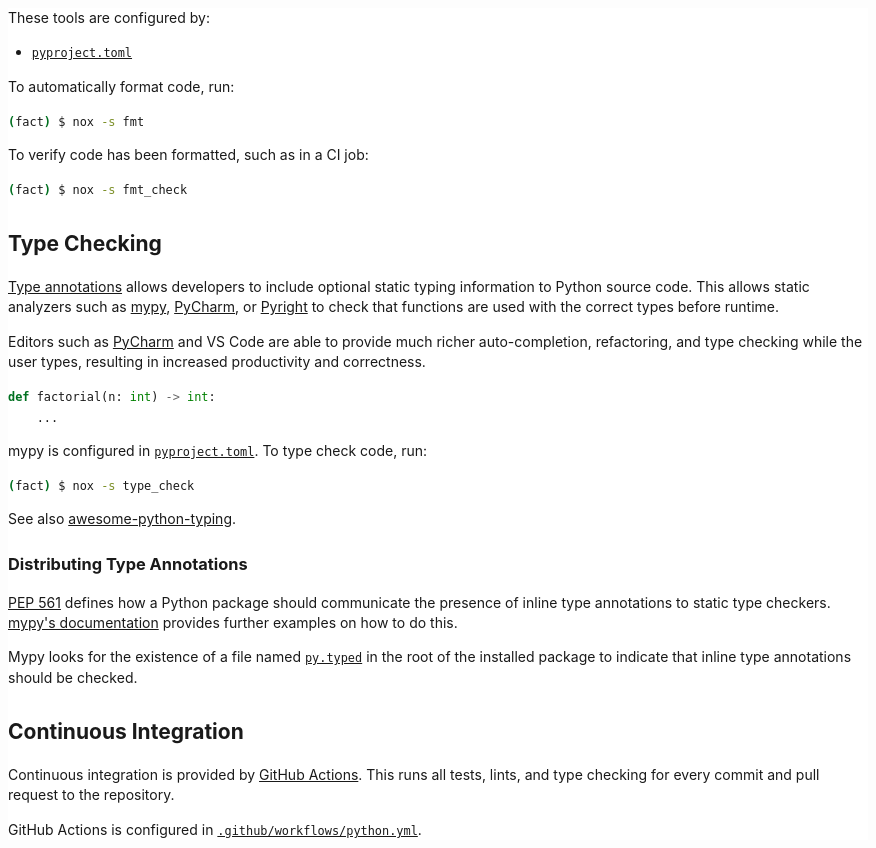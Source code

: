 These tools are configured by:

- [`pyproject.toml`](./pyproject.toml)

To automatically format code, run:

```bash
(fact) $ nox -s fmt
```

To verify code has been formatted, such as in a CI job:

```bash
(fact) $ nox -s fmt_check
```

## Type Checking

[Type annotations](https://docs.python.org/3/library/typing.html) allows developers to include
optional static typing information to Python source code. This allows static analyzers such
as [mypy](http://mypy-lang.org/), [PyCharm](https://www.jetbrains.com/pycharm/),
or [Pyright](https://github.com/microsoft/pyright) to check that functions are used with the
correct types before runtime.

Editors such as [PyCharm](https://www.jetbrains.com/help/pycharm/type-hinting-in-product.html) and
VS Code are able to provide much richer auto-completion, refactoring, and type checking while the
user types, resulting in increased productivity and correctness.

```python
def factorial(n: int) -> int:
    ...
```

mypy is configured in [`pyproject.toml`](./pyproject.toml). To type check code, run:

```bash
(fact) $ nox -s type_check
```

See also [awesome-python-typing](https://github.com/typeddjango/awesome-python-typing).

### Distributing Type Annotations

[PEP 561](https://www.python.org/dev/peps/pep-0561/) defines how a Python package should
communicate the presence of inline type annotations to static type
checkers. [mypy's documentation](https://mypy.readthedocs.io/en/stable/installed_packages.html)
provides further examples on how to do this.

Mypy looks for the existence of a file named [`py.typed`](./src/fact/py.typed) in the root of the
installed package to indicate that inline type annotations should be checked.

## Continuous Integration

Continuous integration is provided by [GitHub Actions](https://github.com/features/actions). This
runs all tests, lints, and type checking for every commit and pull request to the repository.

GitHub Actions is configured in [`.github/workflows/python.yml`](./.github/workflows/python.yml).
